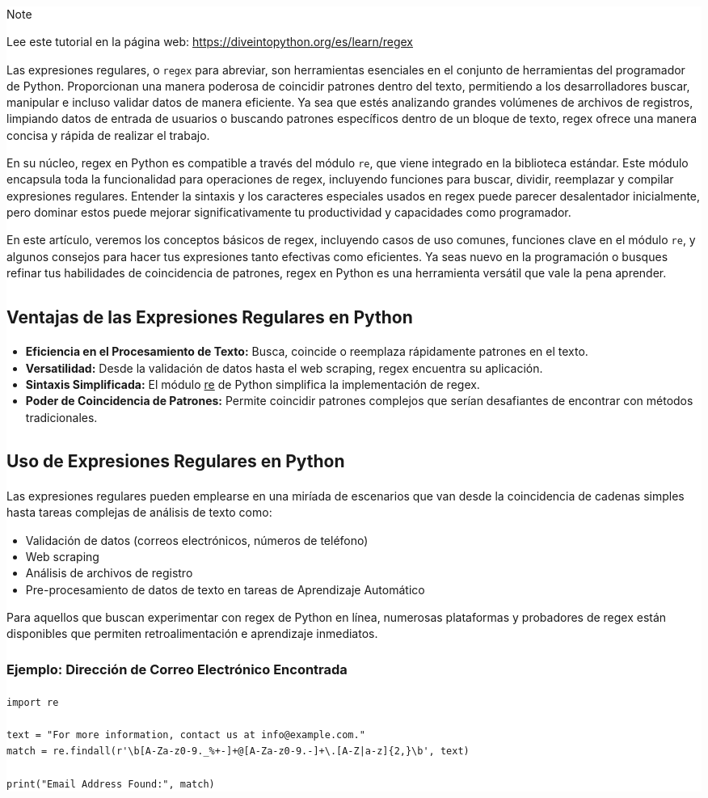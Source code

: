 > [!NOTE]
> Lee este tutorial en la página web: https://diveintopython.org/es/learn/regex

Las expresiones regulares, o `regex` para abreviar, son herramientas esenciales en el conjunto de herramientas del programador de Python. Proporcionan una manera poderosa de coincidir patrones dentro del texto, permitiendo a los desarrolladores buscar, manipular e incluso validar datos de manera eficiente. Ya sea que estés analizando grandes volúmenes de archivos de registros, limpiando datos de entrada de usuarios o buscando patrones específicos dentro de un bloque de texto, regex ofrece una manera concisa y rápida de realizar el trabajo.

En su núcleo, regex en Python es compatible a través del módulo `re`, que viene integrado en la biblioteca estándar. Este módulo encapsula toda la funcionalidad para operaciones de regex, incluyendo funciones para buscar, dividir, reemplazar y compilar expresiones regulares. Entender la sintaxis y los caracteres especiales usados en regex puede parecer desalentador inicialmente, pero dominar estos puede mejorar significativamente tu productividad y capacidades como programador.

En este artículo, veremos los conceptos básicos de regex, incluyendo casos de uso comunes, funciones clave en el módulo `re`, y algunos consejos para hacer tus expresiones tanto efectivas como eficientes. Ya seas nuevo en la programación o busques refinar tus habilidades de coincidencia de patrones, regex en Python es una herramienta versátil que vale la pena aprender.

## Ventajas de las Expresiones Regulares en Python

- **Eficiencia en el Procesamiento de Texto:** Busca, coincide o reemplaza rápidamente patrones en el texto.
- **Versatilidad:** Desde la validación de datos hasta el web scraping, regex encuentra su aplicación.
- **Sintaxis Simplificada:** El módulo [re](https://docs.python.org/3/library/re.html) de Python simplifica la implementación de regex.
- **Poder de Coincidencia de Patrones:** Permite coincidir patrones complejos que serían desafiantes de encontrar con métodos tradicionales.

## Uso de Expresiones Regulares en Python

Las expresiones regulares pueden emplearse en una miríada de escenarios que van desde la coincidencia de cadenas simples hasta tareas complejas de análisis de texto como:

- Validación de datos (correos electrónicos, números de teléfono)
- Web scraping
- Análisis de archivos de registro
- Pre-procesamiento de datos de texto en tareas de Aprendizaje Automático

Para aquellos que buscan experimentar con regex de Python en línea, numerosas plataformas y probadores de regex están disponibles que permiten retroalimentación e aprendizaje inmediatos.

### Ejemplo: Dirección de Correo Electrónico Encontrada

```python3
import re

text = "For more information, contact us at info@example.com."
match = re.findall(r'\b[A-Za-z0-9._%+-]+@[A-Za-z0-9.-]+\.[A-Z|a-z]{2,}\b', text)

print("Email Address Found:", match)
```
